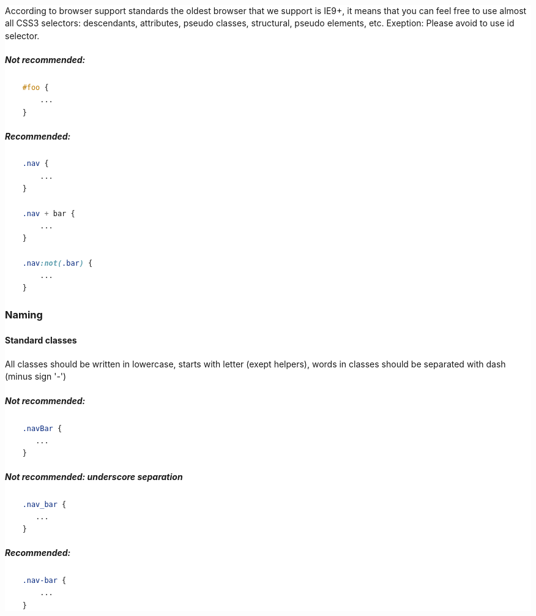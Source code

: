 According to browser support standards the oldest browser that we support is IE9+, it means that you can feel free to use almost all CSS3 selectors: descendants, attributes, pseudo classes, structural, pseudo elements, etc.
Exeption: Please avoid to use id selector.

##### Not recommended:

```css
    #foo {
        ...
    }
```

##### Recommended:

```css
    .nav {
        ...
    }

    .nav + bar {
        ...
    }

    .nav:not(.bar) {
        ...
    }
```

### Naming

#### Standard classes

All classes should be written in lowercase, starts with letter (exept helpers), words in classes should be separated with dash (minus sign '-')

##### Not recommended:

```css
    .navBar {
       ...
    }
```

##### Not recommended: underscore separation

```css
    .nav_bar {
       ...
    }
```

##### Recommended:

```css
    .nav-bar {
        ...
    }
```
